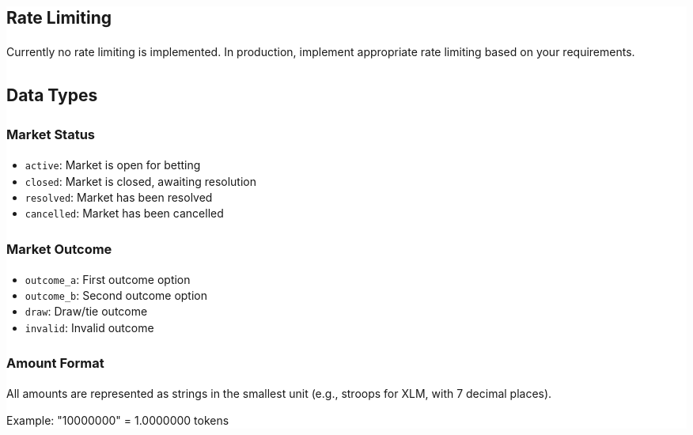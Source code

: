 ## Rate Limiting

Currently no rate limiting is implemented. In production, implement appropriate rate limiting based on your requirements.

## Data Types

### Market Status
- `active`: Market is open for betting
- `closed`: Market is closed, awaiting resolution
- `resolved`: Market has been resolved
- `cancelled`: Market has been cancelled

### Market Outcome
- `outcome_a`: First outcome option
- `outcome_b`: Second outcome option
- `draw`: Draw/tie outcome
- `invalid`: Invalid outcome

### Amount Format
All amounts are represented as strings in the smallest unit (e.g., stroops for XLM, with 7 decimal places).

Example: "10000000" = 1.0000000 tokens

